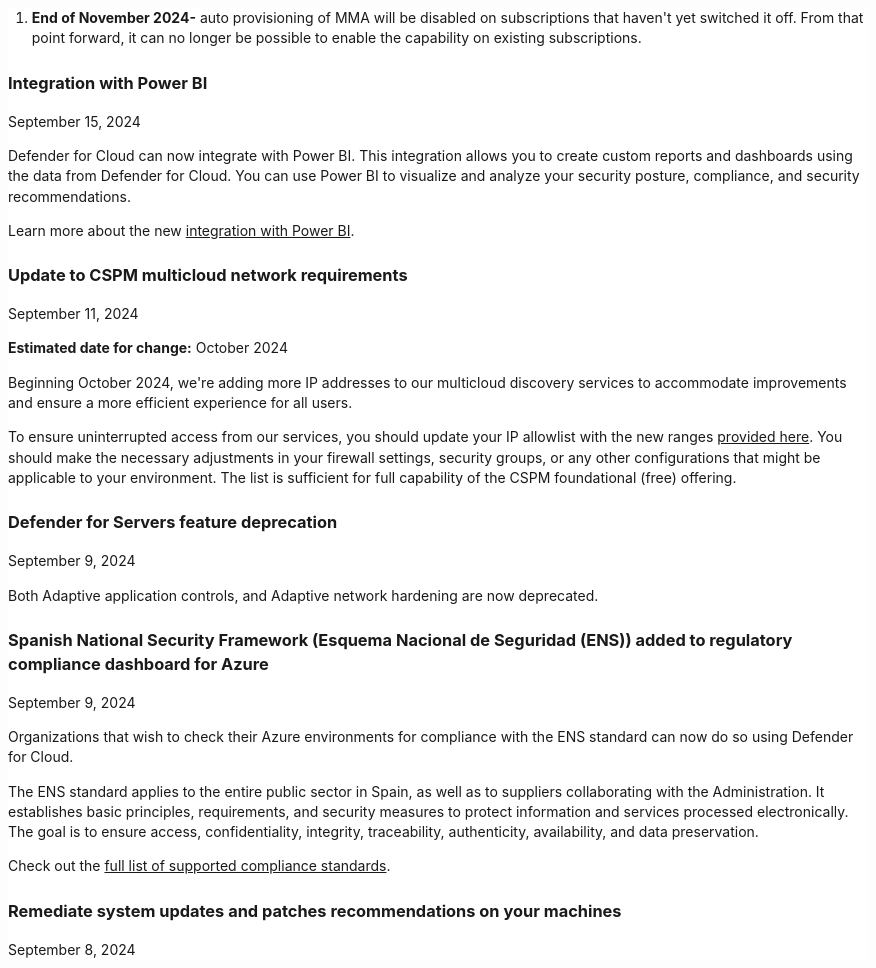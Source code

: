 1. **End of November 2024-** auto provisioning of MMA will be disabled on subscriptions that haven't yet switched it off. From that point forward, it can no longer be possible to enable the capability on existing subscriptions.

### Integration with Power BI

September 15, 2024

Defender for Cloud can now integrate with Power BI. This integration allows you to create custom reports and dashboards using the data from Defender for Cloud. You can use Power BI to visualize and analyze your security posture, compliance, and security recommendations.

Learn more about the new [integration with Power BI](integration-power-bi.md).

### Update to CSPM multicloud network requirements

September 11, 2024

**Estimated date for change:** October 2024

Beginning October 2024, we're adding more IP addresses to our multicloud discovery services to accommodate improvements and ensure a more efficient experience for all users.

To ensure uninterrupted access from our services, you should update your IP allowlist with the new ranges [provided here](https://aka.ms/CSPM-network-requirements). You should make the necessary adjustments in your firewall settings, security groups, or any other configurations that might be applicable to your environment. The list is sufficient for full capability of the CSPM foundational (free) offering.

### Defender for Servers feature deprecation

September 9, 2024

Both Adaptive application controls, and Adaptive network hardening are now deprecated.

### Spanish National Security Framework (Esquema Nacional de Seguridad (ENS)) added to regulatory compliance dashboard for Azure

September 9, 2024

Organizations that wish to check their Azure environments for compliance with the ENS standard can now do so using Defender for Cloud.

The ENS standard applies to the entire public sector in Spain, as well as to suppliers collaborating with the Administration. It establishes basic principles, requirements, and security measures to protect information and services processed electronically. The goal is to ensure access, confidentiality, integrity, traceability, authenticity, availability, and data preservation.

Check out the [full list of supported compliance standards](concept-regulatory-compliance-standards.md#available-compliance-standards).

### Remediate system updates and patches recommendations on your machines

September 8, 2024
